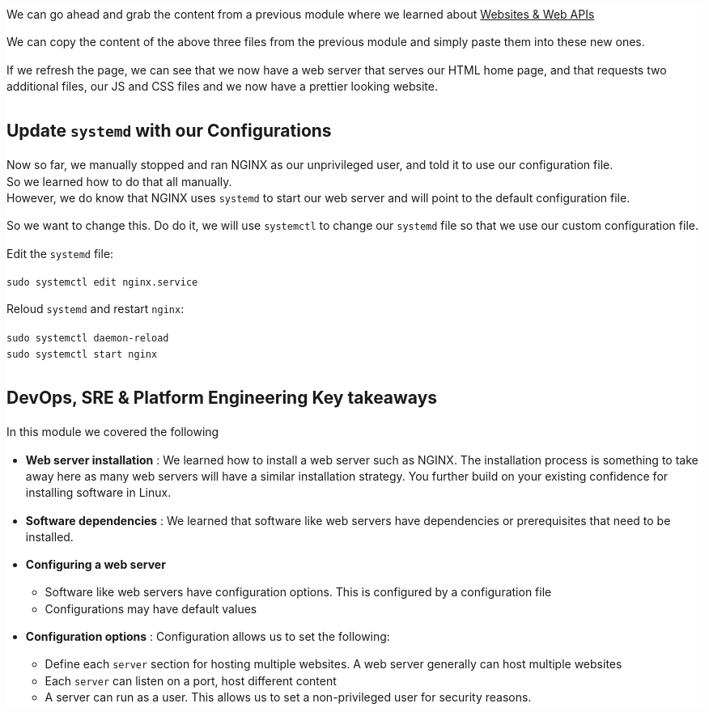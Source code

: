 We can go ahead and grab the content from a previous module where we learned about [Websites & Web APIs](../html/README.md)

We can copy the content of the above three files from the previous module and simply paste them into these new ones. 

If we refresh the page, we can see that we now have a web server that serves our HTML home page, and that requests two additional files, our JS and CSS files and we now have a prettier looking website. </br>

## Update `systemd` with our Configurations

Now so far, we manually stopped and ran NGINX as our unprivileged user, and told it to use our configuration file. </br>
So we learned how to do that all manually. </br>
However, we do know that NGINX uses `systemd` to start our web server and will point to the default configuration file. </br>

So we want to change this. Do do it, we will use `systemctl` to change our `systemd` file so that we use our custom configuration file. 

Edit the `systemd` file:
```
sudo systemctl edit nginx.service
```

Reloud `systemd` and restart `nginx`:

```
sudo systemctl daemon-reload
sudo systemctl start nginx
```

## DevOps, SRE & Platform Engineering Key takeaways

In this module we covered the following

* <b>Web server installation</b> : We learned how to install a web server such as NGINX. The installation process is something to take away here as many 
  web servers will have a similar installation strategy. You further build on your existing confidence for installing software in Linux. 

* <b>Software dependencies</b> : We learned that software like web servers have dependencies or prerequisites that need to be installed.
* <b>Configuring a web server</b>
  * Software like web servers have configuration options. This is configured by a configuration file
  * Configurations may have default values
* <b>Configuration options</b> : Configuration allows us to set the following:
  * Define each `server` section for hosting multiple websites. A web server generally can host multiple websites
  * Each `server` can listen on a port, host different content
  * A server can run as a user. This allows us to set a non-privileged user for security reasons.
